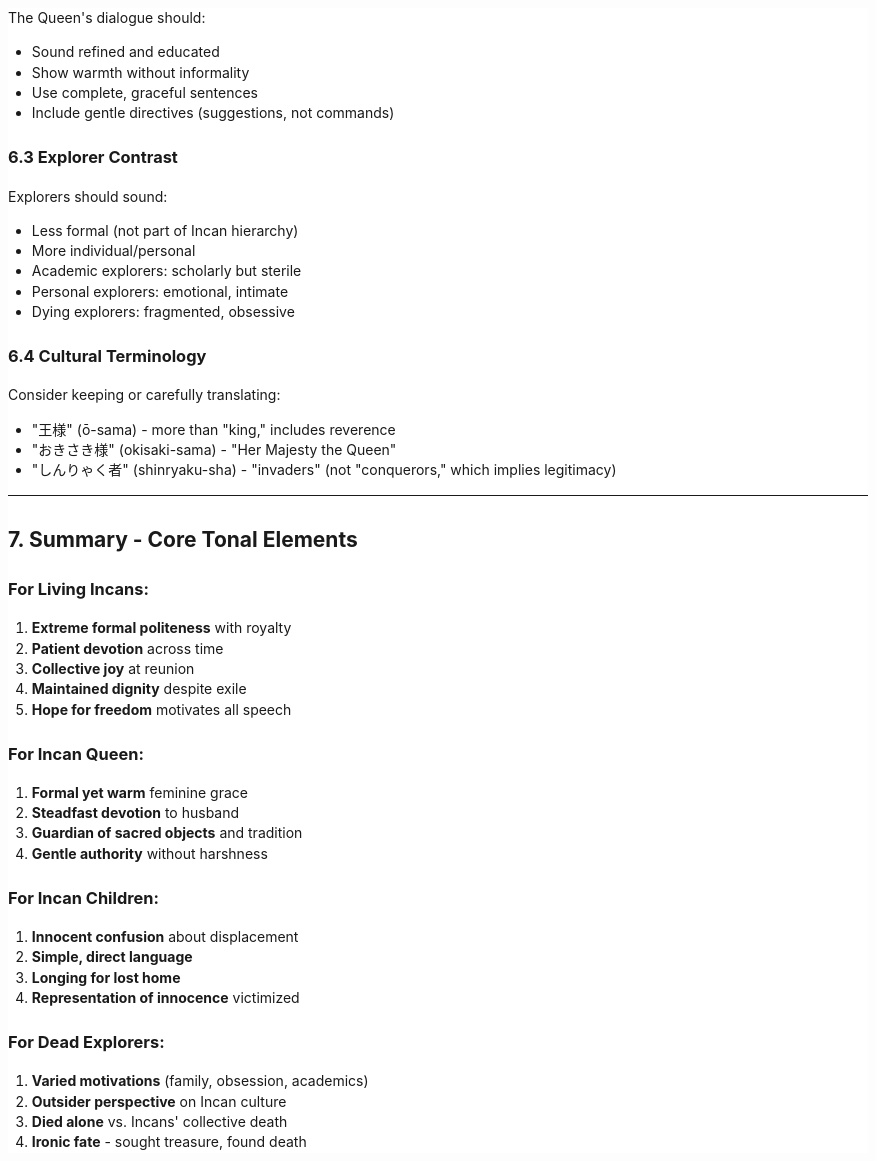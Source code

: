 The Queen's dialogue should:
- Sound refined and educated
- Show warmth without informality
- Use complete, graceful sentences
- Include gentle directives (suggestions, not commands)

### 6.3 Explorer Contrast

Explorers should sound:
- Less formal (not part of Incan hierarchy)
- More individual/personal
- Academic explorers: scholarly but sterile
- Personal explorers: emotional, intimate
- Dying explorers: fragmented, obsessive

### 6.4 Cultural Terminology

Consider keeping or carefully translating:
- "王様" (ō-sama) - more than "king," includes reverence
- "おきさき様" (okisaki-sama) - "Her Majesty the Queen"
- "しんりゃく者" (shinryaku-sha) - "invaders" (not "conquerors," which implies legitimacy)

---

## 7. Summary - Core Tonal Elements

### For Living Incans:
1. **Extreme formal politeness** with royalty
2. **Patient devotion** across time
3. **Collective joy** at reunion
4. **Maintained dignity** despite exile
5. **Hope for freedom** motivates all speech

### For Incan Queen:
1. **Formal yet warm** feminine grace
2. **Steadfast devotion** to husband
3. **Guardian of sacred objects** and tradition
4. **Gentle authority** without harshness

### For Incan Children:
1. **Innocent confusion** about displacement
2. **Simple, direct language**
3. **Longing for lost home**
4. **Representation of innocence** victimized

### For Dead Explorers:
1. **Varied motivations** (family, obsession, academics)
2. **Outsider perspective** on Incan culture
3. **Died alone** vs. Incans' collective death
4. **Ironic fate** - sought treasure, found death
